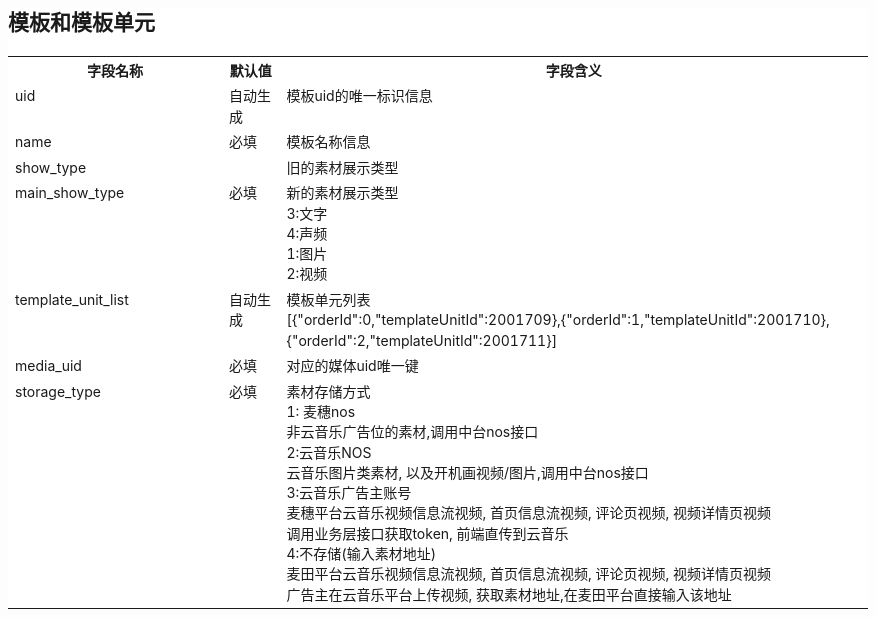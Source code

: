 </table>

## 模板和模板单元
<table>
    <th style=" width:200px ">字段名称</th>
    <th > 默认值 </th>
    <th > 字段含义 </th> 
    <tr>
        <td> uid </td>
        <td>自动生成</td>
        <td>模板uid的唯一标识信息</td>
    </tr>
    <tr>
        <td> name </td>
        <td>必填</td>
        <td>模板名称信息</td>
    </tr>
    <tr>
        <td> show_type </td>
        <td></td>
        <td>旧的素材展示类型</td>
    </tr>
    <tr>
        <td> main_show_type </td>
        <td>必填</td>
        <td>
            新的素材展示类型<br>
            3:文字 <br>
            4:声频 <br>
            1:图片 <br>
            2:视频 <br>
        </td>
    </tr>
    <tr>
        <td> template_unit_list </td>
        <td>自动生成</td>
        <td>
            模板单元列表<br>
            [{"orderId":0,"templateUnitId":2001709},{"orderId":1,"templateUnitId":2001710},{"orderId":2,"templateUnitId":2001711}]
        </td>
    </tr>
    <tr>
        <td> media_uid </td>
        <td>必填</td>
        <td>对应的媒体uid唯一键</td>
    </tr>
    <tr>
        <td> storage_type </td>
        <td>必填</td>
        <td>
            素材存储方式 <br>
            1: 麦穗nos <br>
                非云音乐广告位的素材,调用中台nos接口<br>
            2:云音乐NOS <br>
                云音乐图片类素材, 以及开机画视频/图片,调用中台nos接口<br>
            3:云音乐广告主账号<br>
                麦穗平台云音乐视频信息流视频, 首页信息流视频, 评论页视频, 视频详情页视频 <br>
                调用业务层接口获取token, 前端直传到云音乐<br>
            4:不存储(输入素材地址)<br>
                麦田平台云音乐视频信息流视频, 首页信息流视频, 评论页视频, 视频详情页视频<br>
                广告主在云音乐平台上传视频, 获取素材地址,在麦田平台直接输入该地址<br>
        </td>